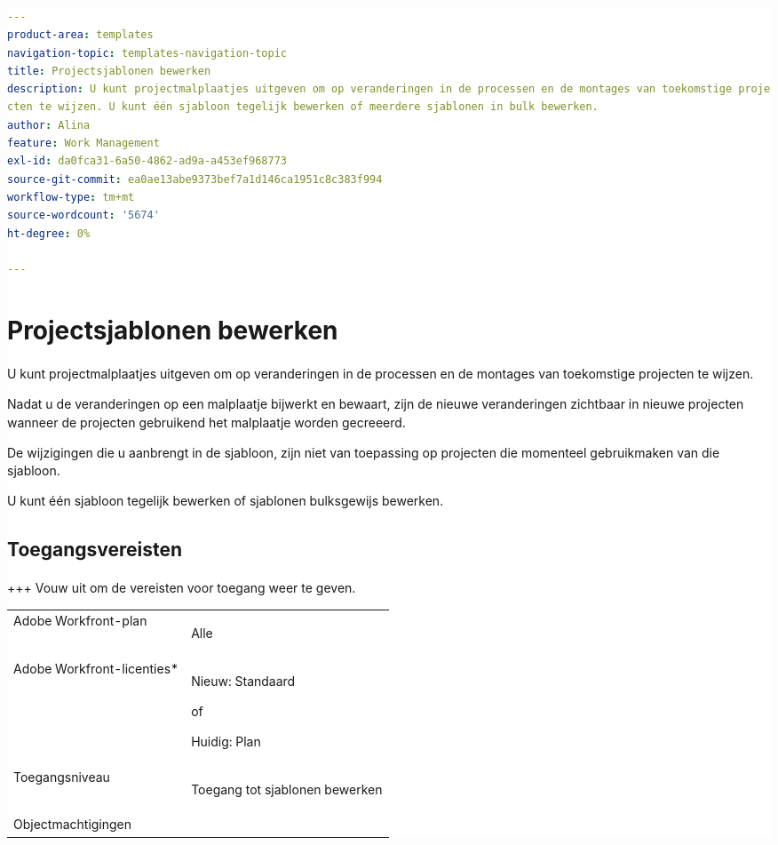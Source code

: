 ```yaml
---
product-area: templates
navigation-topic: templates-navigation-topic
title: Projectsjablonen bewerken
description: U kunt projectmalplaatjes uitgeven om op veranderingen in de processen en de montages van toekomstige projecten te wijzen. U kunt één sjabloon tegelijk bewerken of meerdere sjablonen in bulk bewerken.
author: Alina
feature: Work Management
exl-id: da0fca31-6a50-4862-ad9a-a453ef968773
source-git-commit: ea0ae13abe9373bef7a1d146ca1951c8c383f994
workflow-type: tm+mt
source-wordcount: '5674'
ht-degree: 0%

---
```


# Projectsjablonen bewerken








U kunt projectmalplaatjes uitgeven om op veranderingen in de processen en de montages van toekomstige projecten te wijzen.

Nadat u de veranderingen op een malplaatje bijwerkt en bewaart, zijn de nieuwe veranderingen zichtbaar in nieuwe projecten wanneer de projecten gebruikend het malplaatje worden gecreeerd.

De wijzigingen die u aanbrengt in de sjabloon, zijn niet van toepassing op projecten die momenteel gebruikmaken van die sjabloon.

U kunt één sjabloon tegelijk bewerken of sjablonen bulksgewijs bewerken.

## Toegangsvereisten

+++ Vouw uit om de vereisten voor toegang weer te geven.

<table style="table-layout:auto"> 
 <col> 
 <col> 
 <tbody> 
  <tr> 
   <td role="rowheader">Adobe Workfront-plan</td> 
   <td> <p>Alle </p> </td> 
  </tr> 
  <tr> 
   <td role="rowheader">Adobe Workfront-licenties*</td> 
   <td>
      <p>Nieuw: Standaard</p>
      <p>of</p>
      <p>Huidig: Plan</p>
   </td> 
  </tr> 
  <tr> 
   <td role="rowheader">Toegangsniveau</td> 
   <td> <p>Toegang tot sjablonen bewerken</p> </td> 
  </tr> 
  <tr> 
   <td role="rowheader">Objectmachtigingen</td> 
   <td> 
    <ul> 